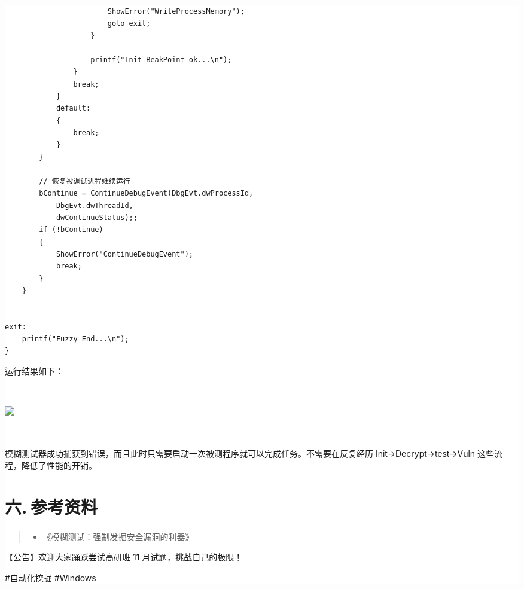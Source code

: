```
                        ShowError("WriteProcessMemory");
                        goto exit;
                    }
 
                    printf("Init BeakPoint ok...\n");
                }
                break;
            }
            default:
            {
                break;
            }
        }
 
        // 恢复被调试进程继续运行
        bContinue = ContinueDebugEvent(DbgEvt.dwProcessId,
            DbgEvt.dwThreadId,
            dwContinueStatus);;
        if (!bContinue)
        {
            ShowError("ContinueDebugEvent");
            break;
        }
    }
 
 
exit:
    printf("Fuzzy End...\n");
}

```

运行结果如下：

 

![](https://bbs.pediy.com/upload/attach/202202/835440_MV52CH6JW3HXA6A.png)

 

模糊测试器成功捕获到错误，而且此时只需要启动一次被测程序就可以完成任务。不需要在反复经历 Init->Decrypt->test->Vuln 这些流程，降低了性能的开销。

六. 参考资料
=======

> *   《模糊测试：强制发掘安全漏洞的利器》

[【公告】欢迎大家踊跃尝试高研班 11 月试题，挑战自己的极限！](https://bbs.pediy.com/thread-270220.htm)

[#自动化挖掘](forum-150-1-155.htm) [#Windows](forum-150-1-160.htm)